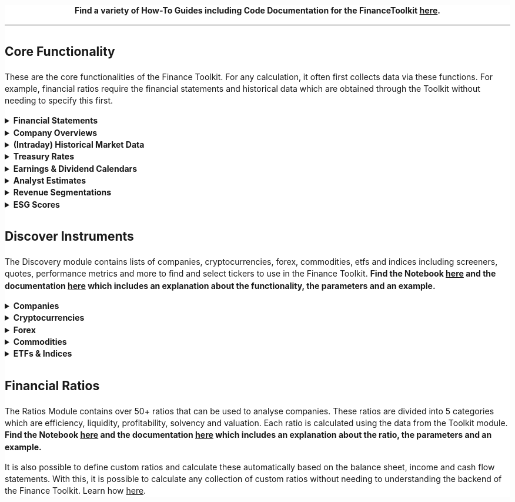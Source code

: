 <b><div align="center">Find a variety of How-To Guides including Code Documentation for the FinanceToolkit <a href="https://www.jeroenbouma.com/projects/financetoolkit">here</a>.</div></b>
___

## Core Functionality

These are the core functionalities of the Finance Toolkit. For any calculation, it often first collects data via these functions. For example, financial ratios require the financial statements and historical data which are obtained through the Toolkit without needing to specify this first.

<details><summary><b>Financial Statements</b></summary></details>

<details><summary><b>Company Overviews</b></summary></details>

<details><summary><b>(Intraday) Historical Market Data</b></summary></details>

<details><summary><b>Treasury Rates</b></summary></details>

<details><summary><b>Earnings & Dividend Calendars</b></summary></details>

<details><summary><b>Analyst Estimates</b></summary></details>

<details><summary><b>Revenue Segmentations</b></summary></details>

<details><summary><b>ESG Scores</b></summary></details>

## Discover Instruments

The Discovery module contains lists of companies, cryptocurrencies, forex, commodities, etfs and indices including screeners, quotes, performance metrics and more to find and select tickers to use in the Finance Toolkit.  **Find the Notebook [here](https://www.jeroenbouma.com/projects/financetoolkit/discovery-module) and the documentation [here](https://www.jeroenbouma.com/projects/financetoolkit/docs/discovery) which includes an explanation about the functionality, the parameters and an example.**

<details><summary><b>Companies</b></summary></details>

<details><summary><b>Cryptocurrencies</b></summary></details>

<details><summary><b>Forex</b></summary></details>

<details><summary><b>Commodities</b></summary></details>

<details><summary><b>ETFs & Indices</b></summary></details>

## Financial Ratios

The Ratios Module contains over 50+ ratios that can be used to analyse companies. These ratios are divided into 5 categories which are efficiency, liquidity, profitability, solvency and valuation. Each ratio is calculated using the data from the Toolkit module.  **Find the Notebook [here](https://www.jeroenbouma.com/projects/financetoolkit/ratios-module) and the documentation [here](https://www.jeroenbouma.com/projects/financetoolkit/docs/ratios) which includes an explanation about the ratio, the parameters and an example.**

It is also possible to define custom ratios and calculate these automatically based on the balance sheet, income and cash flow statements. With this, it is possible to calculate any collection of custom ratios without needing to understanding the backend of the Finance Toolkit. Learn how [here](https://www.jeroenbouma.com/projects/financetoolkit/custom-ratios).
